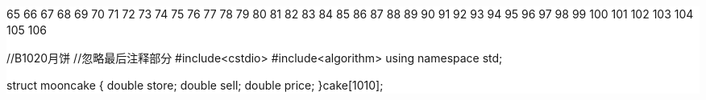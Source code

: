 65
66
67
68
69
70
71
72
73
74
75
76
77
78
79
80
81
82
83
84
85
86
87
88
89
90
91
92
93
94
95
96
97
98
99
100
101
102
103
104
105
106

//B1020月饼
//忽略最后注释部分
#include&lt;cstdio&gt;
#include&lt;algorithm&gt;
using namespace std;

struct mooncake {
	double store;
	double sell;
	double price;
}cake[1010];
